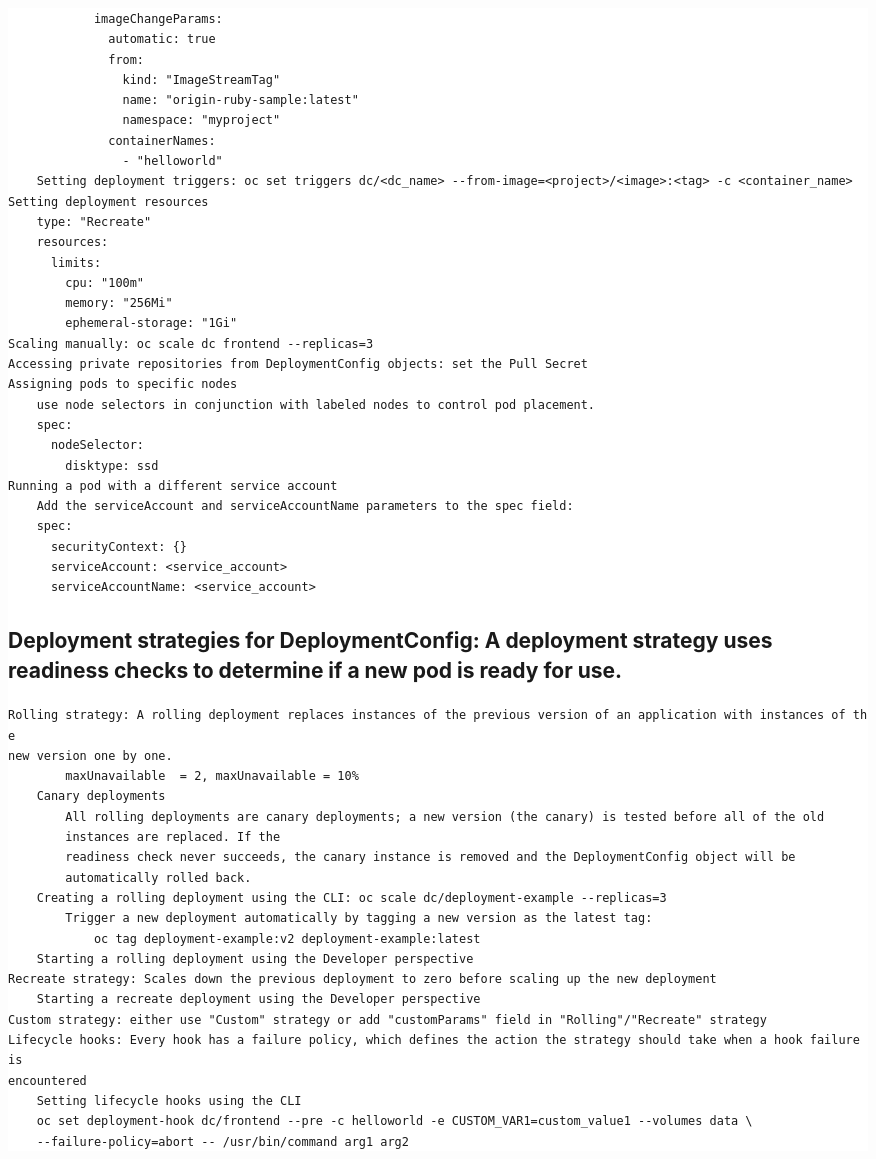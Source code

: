 				imageChangeParams:
				  automatic: true 
				  from:
					kind: "ImageStreamTag"
					name: "origin-ruby-sample:latest"
					namespace: "myproject"
				  containerNames:
					- "helloworld"
		Setting deployment triggers: oc set triggers dc/<dc_name> --from-image=<project>/<image>:<tag> -c <container_name>
	Setting deployment resources
		type: "Recreate"
		resources:
		  limits:
			cpu: "100m" 
			memory: "256Mi" 
			ephemeral-storage: "1Gi" 
	Scaling manually: oc scale dc frontend --replicas=3
	Accessing private repositories from DeploymentConfig objects: set the Pull Secret
	Assigning pods to specific nodes
		use node selectors in conjunction with labeled nodes to control pod placement.
		spec:
		  nodeSelector:
			disktype: ssd
	Running a pod with a different service account
		Add the serviceAccount and serviceAccountName parameters to the spec field:
		spec:
		  securityContext: {}
		  serviceAccount: <service_account>
		  serviceAccountName: <service_account>

## Deployment strategies for DeploymentConfig: A deployment strategy uses readiness checks to determine if a new pod is ready for use.
	Rolling strategy: A rolling deployment replaces instances of the previous version of an application with instances of the 
	new version one by one.
			maxUnavailable  = 2, maxUnavailable = 10%
		Canary deployments
			All rolling deployments are canary deployments; a new version (the canary) is tested before all of the old 
			instances are replaced. If the 
			readiness check never succeeds, the canary instance is removed and the DeploymentConfig object will be 
			automatically rolled back.
		Creating a rolling deployment using the CLI: oc scale dc/deployment-example --replicas=3
			Trigger a new deployment automatically by tagging a new version as the latest tag: 
				oc tag deployment-example:v2 deployment-example:latest
		Starting a rolling deployment using the Developer perspective
	Recreate strategy: Scales down the previous deployment to zero before scaling up the new deployment
		Starting a recreate deployment using the Developer perspective
	Custom strategy: either use "Custom" strategy or add "customParams" field in "Rolling"/"Recreate" strategy
	Lifecycle hooks: Every hook has a failure policy, which defines the action the strategy should take when a hook failure is 
	encountered
		Setting lifecycle hooks using the CLI
		oc set deployment-hook dc/frontend --pre -c helloworld -e CUSTOM_VAR1=custom_value1 --volumes data \
		--failure-policy=abort -- /usr/bin/command arg1 arg2
